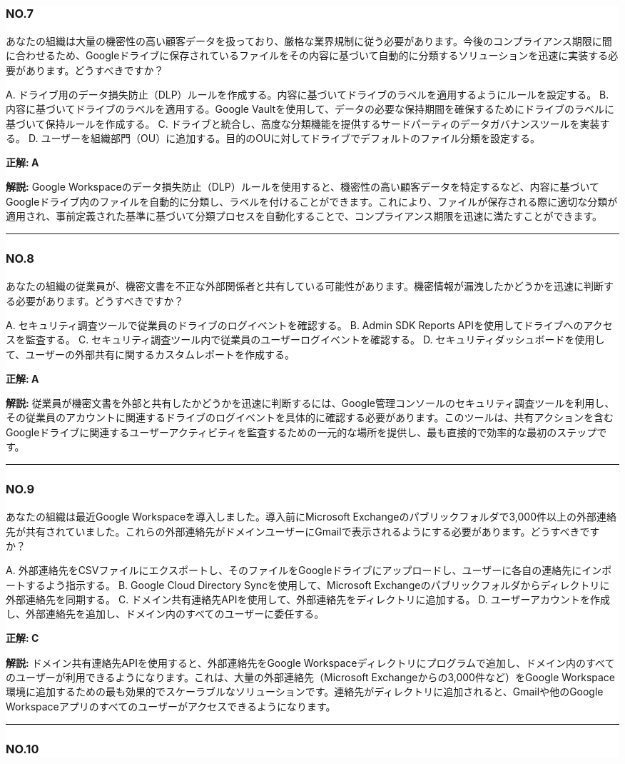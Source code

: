 ### <a name="no7"></a>**NO.7**

あなたの組織は大量の機密性の高い顧客データを扱っており、厳格な業界規制に従う必要があります。今後のコンプライアンス期限に間に合わせるため、Googleドライブに保存されているファイルをその内容に基づいて自動的に分類するソリューションを迅速に実装する必要があります。どうすべきですか？

A. ドライブ用のデータ損失防止（DLP）ルールを作成する。内容に基づいてドライブのラベルを適用するようにルールを設定する。
B. 内容に基づいてドライブのラベルを適用する。Google Vaultを使用して、データの必要な保持期間を確保するためにドライブのラベルに基づいて保持ルールを作成する。
C. ドライブと統合し、高度な分類機能を提供するサードパーティのデータガバナンスツールを実装する。
D. ユーザーを組織部門（OU）に追加する。目的のOUに対してドライブでデフォルトのファイル分類を設定する。

**正解: A**

**解説:**
Google Workspaceのデータ損失防止（DLP）ルールを使用すると、機密性の高い顧客データを特定するなど、内容に基づいてGoogleドライブ内のファイルを自動的に分類し、ラベルを付けることができます。これにより、ファイルが保存される際に適切な分類が適用され、事前定義された基準に基づいて分類プロセスを自動化することで、コンプライアンス期限を迅速に満たすことができます。

---

### <a name="no8"></a>**NO.8**

あなたの組織の従業員が、機密文書を不正な外部関係者と共有している可能性があります。機密情報が漏洩したかどうかを迅速に判断する必要があります。どうすべきですか？

A. セキュリティ調査ツールで従業員のドライブのログイベントを確認する。
B. Admin SDK Reports APIを使用してドライブへのアクセスを監査する。
C. セキュリティ調査ツール内で従業員のユーザーログイベントを確認する。
D. セキュリティダッシュボードを使用して、ユーザーの外部共有に関するカスタムレポートを作成する。

**正解: A**

**解説:**
従業員が機密文書を外部と共有したかどうかを迅速に判断するには、Google管理コンソールのセキュリティ調査ツールを利用し、その従業員のアカウントに関連するドライブのログイベントを具体的に確認する必要があります。このツールは、共有アクションを含むGoogleドライブに関連するユーザーアクティビティを監査するための一元的な場所を提供し、最も直接的で効率的な最初のステップです。

---

### <a name="no9"></a>**NO.9**

あなたの組織は最近Google Workspaceを導入しました。導入前にMicrosoft Exchangeのパブリックフォルダで3,000件以上の外部連絡先が共有されていました。これらの外部連絡先がドメインユーザーにGmailで表示されるようにする必要があります。どうすべきですか？

A. 外部連絡先をCSVファイルにエクスポートし、そのファイルをGoogleドライブにアップロードし、ユーザーに各自の連絡先にインポートするよう指示する。
B. Google Cloud Directory Syncを使用して、Microsoft Exchangeのパブリックフォルダからディレクトリに外部連絡先を同期する。
C. ドメイン共有連絡先APIを使用して、外部連絡先をディレクトリに追加する。
D. ユーザーアカウントを作成し、外部連絡先を追加し、ドメイン内のすべてのユーザーに委任する。

**正解: C**

**解説:**
ドメイン共有連絡先APIを使用すると、外部連絡先をGoogle Workspaceディレクトリにプログラムで追加し、ドメイン内のすべてのユーザーが利用できるようになります。これは、大量の外部連絡先（Microsoft Exchangeからの3,000件など）をGoogle Workspace環境に追加するための最も効果的でスケーラブルなソリューションです。連絡先がディレクトリに追加されると、Gmailや他のGoogle Workspaceアプリのすべてのユーザーがアクセスできるようになります。

---

### <a name="no10"></a>**NO.10**
